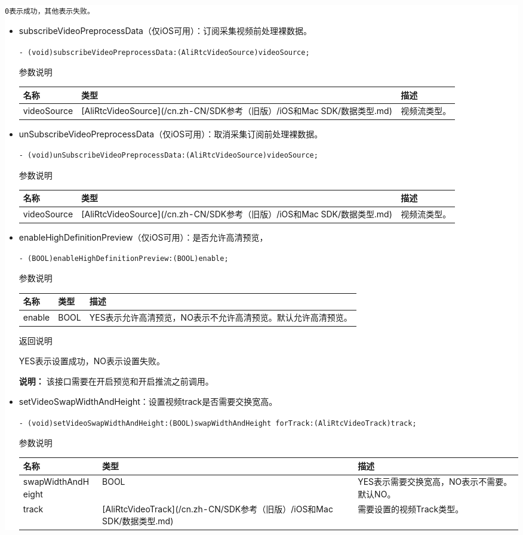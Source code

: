     0表示成功，其他表示失败。

-   subscribeVideoPreprocessData（仅iOS可用）：订阅采集视频前处理裸数据。

    ```
    - (void)subscribeVideoPreprocessData:(AliRtcVideoSource)videoSource;
    ```

    参数说明

    |名称|类型|描述|
    |--|--|--|
    |videoSource|[AliRtcVideoSource](/cn.zh-CN/SDK参考（旧版）/iOS和Mac SDK/数据类型.md)|视频流类型。|

-   unSubscribeVideoPreprocessData（仅iOS可用）：取消采集订阅前处理裸数据。

    ```
    - (void)unSubscribeVideoPreprocessData:(AliRtcVideoSource)videoSource;
    ```

    参数说明

    |名称|类型|描述|
    |--|--|--|
    |videoSource|[AliRtcVideoSource](/cn.zh-CN/SDK参考（旧版）/iOS和Mac SDK/数据类型.md)|视频流类型。|

-   enableHighDefinitionPreview（仅iOS可用）：是否允许高清预览，

    ```
    - (BOOL)enableHighDefinitionPreview:(BOOL)enable;
    ```

    参数说明

    |名称|类型|描述|
    |--|--|--|
    |enable|BOOL|YES表示允许高清预览，NO表示不允许高清预览。默认允许高清预览。|

    返回说明

    YES表示设置成功，NO表示设置失败。

    **说明：** 该接口需要在开启预览和开启推流之前调用。

-   setVideoSwapWidthAndHeight：设置视频track是否需要交换宽高。

    ```
    - (void)setVideoSwapWidthAndHeight:(BOOL)swapWidthAndHeight forTrack:(AliRtcVideoTrack)track;
    ```

    参数说明

    |名称|类型|描述|
    |--|--|--|
    |swapWidthAndHeight|BOOL|YES表示需要交换宽高，NO表示不需要。默认NO。|
    |track|[AliRtcVideoTrack](/cn.zh-CN/SDK参考（旧版）/iOS和Mac SDK/数据类型.md)|需要设置的视频Track类型。|
